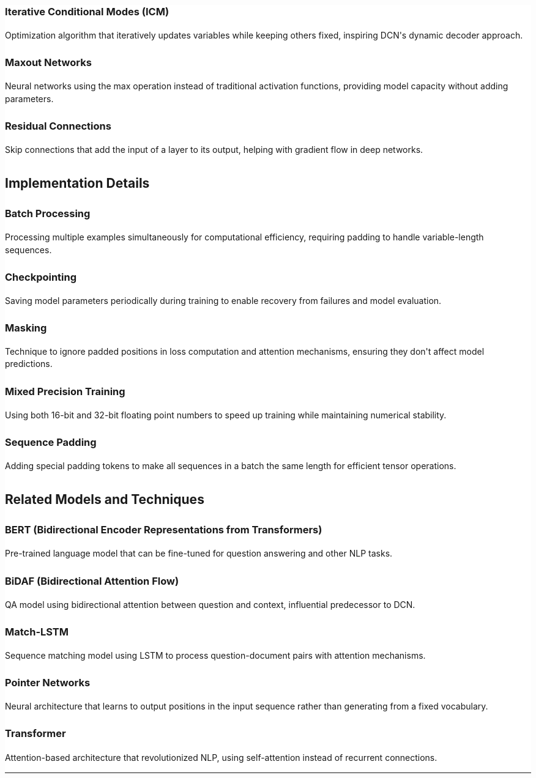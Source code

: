 ### **Iterative Conditional Modes (ICM)**
Optimization algorithm that iteratively updates variables while keeping others fixed, inspiring DCN's dynamic decoder approach.

### **Maxout Networks**
Neural networks using the max operation instead of traditional activation functions, providing model capacity without adding parameters.

### **Residual Connections**
Skip connections that add the input of a layer to its output, helping with gradient flow in deep networks.

## **Implementation Details**

### **Batch Processing**
Processing multiple examples simultaneously for computational efficiency, requiring padding to handle variable-length sequences.

### **Checkpointing**
Saving model parameters periodically during training to enable recovery from failures and model evaluation.

### **Masking**
Technique to ignore padded positions in loss computation and attention mechanisms, ensuring they don't affect model predictions.

### **Mixed Precision Training**
Using both 16-bit and 32-bit floating point numbers to speed up training while maintaining numerical stability.

### **Sequence Padding**
Adding special padding tokens to make all sequences in a batch the same length for efficient tensor operations.

## **Related Models and Techniques**

### **BERT (Bidirectional Encoder Representations from Transformers)**
Pre-trained language model that can be fine-tuned for question answering and other NLP tasks.

### **BiDAF (Bidirectional Attention Flow)**
QA model using bidirectional attention between question and context, influential predecessor to DCN.

### **Match-LSTM**
Sequence matching model using LSTM to process question-document pairs with attention mechanisms.

### **Pointer Networks**
Neural architecture that learns to output positions in the input sequence rather than generating from a fixed vocabulary.

### **Transformer**
Attention-based architecture that revolutionized NLP, using self-attention instead of recurrent connections.

---